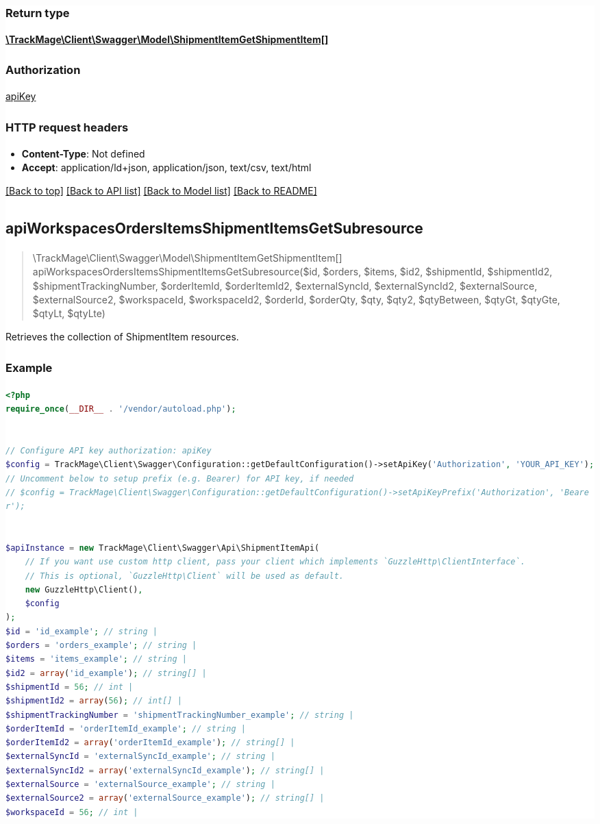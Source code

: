 ### Return type

[**\TrackMage\Client\Swagger\Model\ShipmentItemGetShipmentItem[]**](../Model/ShipmentItemGetShipmentItem.md)

### Authorization

[apiKey](../../README.md#apiKey)

### HTTP request headers

- **Content-Type**: Not defined
- **Accept**: application/ld+json, application/json, text/csv, text/html

[[Back to top]](#) [[Back to API list]](../../README.md#documentation-for-api-endpoints)
[[Back to Model list]](../../README.md#documentation-for-models)
[[Back to README]](../../README.md)


## apiWorkspacesOrdersItemsShipmentItemsGetSubresource

> \TrackMage\Client\Swagger\Model\ShipmentItemGetShipmentItem[] apiWorkspacesOrdersItemsShipmentItemsGetSubresource($id, $orders, $items, $id2, $shipmentId, $shipmentId2, $shipmentTrackingNumber, $orderItemId, $orderItemId2, $externalSyncId, $externalSyncId2, $externalSource, $externalSource2, $workspaceId, $workspaceId2, $orderId, $orderQty, $qty, $qty2, $qtyBetween, $qtyGt, $qtyGte, $qtyLt, $qtyLte)

Retrieves the collection of ShipmentItem resources.

### Example

```php
<?php
require_once(__DIR__ . '/vendor/autoload.php');


// Configure API key authorization: apiKey
$config = TrackMage\Client\Swagger\Configuration::getDefaultConfiguration()->setApiKey('Authorization', 'YOUR_API_KEY');
// Uncomment below to setup prefix (e.g. Bearer) for API key, if needed
// $config = TrackMage\Client\Swagger\Configuration::getDefaultConfiguration()->setApiKeyPrefix('Authorization', 'Bearer');


$apiInstance = new TrackMage\Client\Swagger\Api\ShipmentItemApi(
    // If you want use custom http client, pass your client which implements `GuzzleHttp\ClientInterface`.
    // This is optional, `GuzzleHttp\Client` will be used as default.
    new GuzzleHttp\Client(),
    $config
);
$id = 'id_example'; // string | 
$orders = 'orders_example'; // string | 
$items = 'items_example'; // string | 
$id2 = array('id_example'); // string[] | 
$shipmentId = 56; // int | 
$shipmentId2 = array(56); // int[] | 
$shipmentTrackingNumber = 'shipmentTrackingNumber_example'; // string | 
$orderItemId = 'orderItemId_example'; // string | 
$orderItemId2 = array('orderItemId_example'); // string[] | 
$externalSyncId = 'externalSyncId_example'; // string | 
$externalSyncId2 = array('externalSyncId_example'); // string[] | 
$externalSource = 'externalSource_example'; // string | 
$externalSource2 = array('externalSource_example'); // string[] | 
$workspaceId = 56; // int | 
```